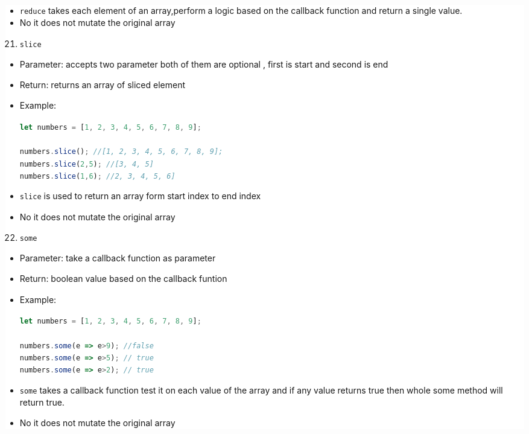 - `reduce` takes each element of an array,perform a logic based on the callback function and return a single value.
- No it does not mutate the original array

21. `slice`

- Parameter: accepts two parameter both of them are optional , first is start and second is end 
- Return: returns an array of sliced element
- Example:

  ```js
  let numbers = [1, 2, 3, 4, 5, 6, 7, 8, 9];

  numbers.slice(); //[1, 2, 3, 4, 5, 6, 7, 8, 9];
  numbers.slice(2,5); //[3, 4, 5]
  numbers.slice(1,6); //2, 3, 4, 5, 6]
  ```

- `slice` is used to return an array form start index to end index 
- No it does not mutate the original array

22. `some`

- Parameter: take a callback function as parameter
- Return: boolean value based on the callback funtion
- Example:

  ```js
  let numbers = [1, 2, 3, 4, 5, 6, 7, 8, 9];

  numbers.some(e => e>9); //false
  numbers.some(e => e>5); // true
  numbers.some(e => e>2); // true
  ```

- `some` takes a callback function test it on each value of the array and if any value returns true then whole some method will return true.
- No it does not mutate the original array
